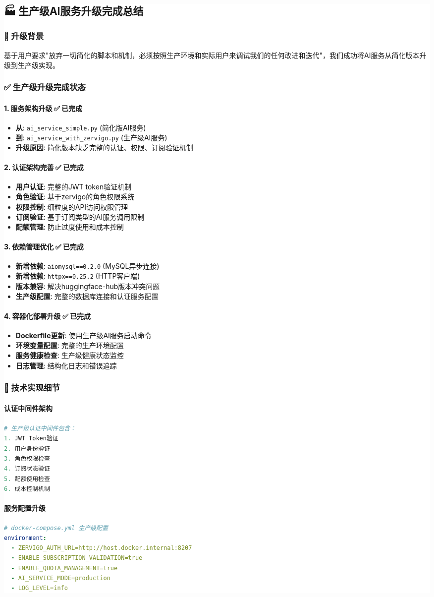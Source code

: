 ## 🏭 **生产级AI服务升级完成总结**

### **🎯 升级背景**
基于用户要求"放弃一切简化的脚本和机制，必须按照生产环境和实际用户来调试我们的任何改进和迭代"，我们成功将AI服务从简化版本升级到生产级实现。

### **✅ 生产级升级完成状态**

#### **1. 服务架构升级** ✅ **已完成**
- **从**: `ai_service_simple.py` (简化版AI服务)
- **到**: `ai_service_with_zervigo.py` (生产级AI服务)
- **升级原因**: 简化版本缺乏完整的认证、权限、订阅验证机制

#### **2. 认证架构完善** ✅ **已完成**
- **用户认证**: 完整的JWT token验证机制
- **角色验证**: 基于zervigo的角色权限系统
- **权限控制**: 细粒度的API访问权限管理
- **订阅验证**: 基于订阅类型的AI服务调用限制
- **配额管理**: 防止过度使用和成本控制

#### **3. 依赖管理优化** ✅ **已完成**
- **新增依赖**: `aiomysql==0.2.0` (MySQL异步连接)
- **新增依赖**: `httpx==0.25.2` (HTTP客户端)
- **版本兼容**: 解决huggingface-hub版本冲突问题
- **生产级配置**: 完整的数据库连接和认证服务配置

#### **4. 容器化部署升级** ✅ **已完成**
- **Dockerfile更新**: 使用生产级AI服务启动命令
- **环境变量配置**: 完整的生产环境配置
- **服务健康检查**: 生产级健康状态监控
- **日志管理**: 结构化日志和错误追踪

### **🔧 技术实现细节**

#### **认证中间件架构**
```python
# 生产级认证中间件包含：
1. JWT Token验证
2. 用户身份验证
3. 角色权限检查
4. 订阅状态验证
5. 配额使用检查
6. 成本控制机制
```

#### **服务配置升级**
```yaml
# docker-compose.yml 生产级配置
environment:
  - ZERVIGO_AUTH_URL=http://host.docker.internal:8207
  - ENABLE_SUBSCRIPTION_VALIDATION=true
  - ENABLE_QUOTA_MANAGEMENT=true
  - AI_SERVICE_MODE=production
  - LOG_LEVEL=info
```
